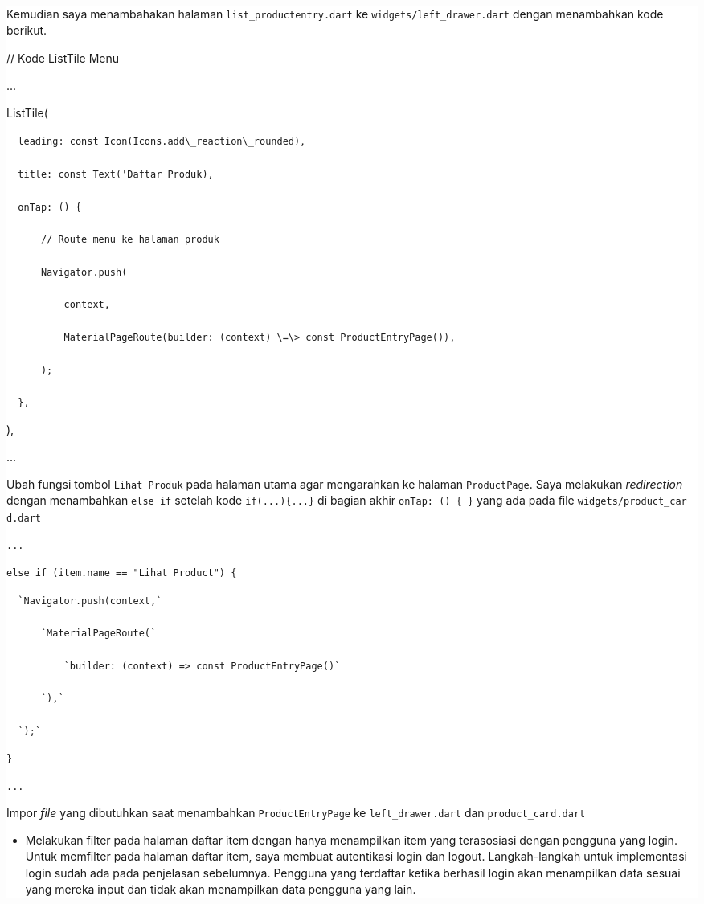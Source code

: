 
  Kemudian saya menambahakan halaman `list_productentry.dart` ke `widgets/left_drawer.dart` dengan menambahkan kode berikut.

  // Kode ListTile Menu

  ...

  ListTile(

      leading: const Icon(Icons.add\_reaction\_rounded),

      title: const Text('Daftar Produk),

      onTap: () {

          // Route menu ke halaman produk

          Navigator.push(

              context,

              MaterialPageRoute(builder: (context) \=\> const ProductEntryPage()),

          );

      },

  ),

  ...


  Ubah fungsi tombol `Lihat Produk` pada halaman utama agar mengarahkan ke halaman `ProductPage`. Saya melakukan *redirection* dengan menambahkan `else if` setelah kode `if(...){...}` di bagian akhir `onTap: () { }` yang ada pada file `widgets/product_card.dart`

  `...`

  `else if (item.name == "Lihat Product") {`

      `Navigator.push(context,`

          `MaterialPageRoute(`

              `builder: (context) => const ProductEntryPage()`

          `),`

      `);`

  `}`

  `...`


  Impor *file* yang dibutuhkan saat menambahkan `ProductEntryPage` ke `left_drawer.dart` dan `product_card.dart`

* Melakukan filter pada halaman daftar item dengan hanya menampilkan item yang terasosiasi dengan pengguna yang login.  
  Untuk memfilter pada halaman daftar item, saya membuat autentikasi login dan logout. Langkah-langkah untuk implementasi login sudah ada pada penjelasan sebelumnya. Pengguna yang terdaftar ketika berhasil login akan menampilkan data sesuai yang mereka input dan tidak akan menampilkan data pengguna yang lain.